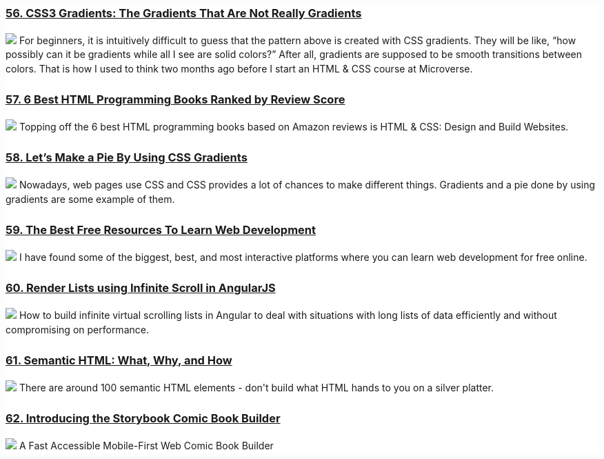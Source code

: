 ### [56. CSS3 Gradients: The Gradients That Are Not Really Gradients](https://hackernoon.com/css3-gradients-the-gradients-that-are-not-really-gradients-or1j3u72)
![](https://firebasestorage.googleapis.com/v0/b/hackernoon-app.appspot.com/o/images%2F3nhao37bBEfHA9RTQ0WNVWfXPD02-w7e3uyu.gif?alt=media&token=c7caeb1e-5ea7-4874-a237-2793984575db)
For beginners, it is intuitively difficult to guess that the pattern above is created with CSS gradients. They will be like, “how possibly can it be gradients while all I see are solid colors?” After all, gradients are supposed to be smooth transitions between colors. That is how I used to think two months ago before I start an HTML & CSS course at Microverse. 

### [57. 6 Best HTML Programming Books Ranked by Review Score](https://hackernoon.com/6-best-html-programming-books-ranked-by-review-score)
![](https://cdn.hackernoon.com/images/t4EWQ6W18hPhx6xE6pfPwMH58EL2-la93gij.jpeg)
Topping off the 6 best HTML programming books based on Amazon reviews is HTML & CSS: Design and Build Websites.

### [58. Let’s Make a Pie By Using CSS Gradients](https://hackernoon.com/lets-make-a-pie-by-using-css-gradients-24583vvz)
![](https://images.unsplash.com/photo-1507066274042-8a683a1e6ffe?ixlib=rb-1.2.1&q=80&fm=jpg&crop=entropy&cs=tinysrgb&w=1080&fit=max&ixid=eyJhcHBfaWQiOjEwMDk2Mn0)
Nowadays, web pages use CSS and CSS provides a lot of chances to make different things. Gradients and a pie done by using gradients are some example of them.

### [59. The Best Free Resources To Learn Web Development](https://hackernoon.com/the-best-free-resources-to-learn-web-development-0bo334x)
![](https://cdn.hackernoon.com/images/3nhao37bBEfHA9RTQ0WNVWfXPD02-nmh335n.jpeg)
I have found some of the biggest, best, and most interactive platforms where you can learn web development for free online. 

### [60. Render Lists using Infinite Scroll in AngularJS](https://hackernoon.com/render-lists-using-infinite-scroll-in-angularjs)
![](https://cdn.hackernoon.com/images/ARCWTrgYpoc531106B2eMedWoT42-2293i90.jpeg)
How to build infinite virtual scrolling lists in Angular to deal with situations with long lists of data efficiently and without compromising on performance.

### [61. Semantic HTML: What, Why, and How](https://hackernoon.com/semantic-html-what-why-and-how)
![](https://cdn.hackernoon.com/images/l8IjwGiKy0f84w69douv81sBfUA2-g5f3mu1.png)
There are around 100 semantic HTML elements - don't build what HTML hands to you on a silver platter.

### [62. Introducing the Storybook Comic Book Builder](https://hackernoon.com/introducing-the-storybook-comic-book-builder)
![](https://cdn.hackernoon.com/images/kOGh8yb1TiVOy67Rvji043cXEXj1-ii93ln4.jpeg)
A Fast Accessible Mobile-First Web Comic Book Builder
